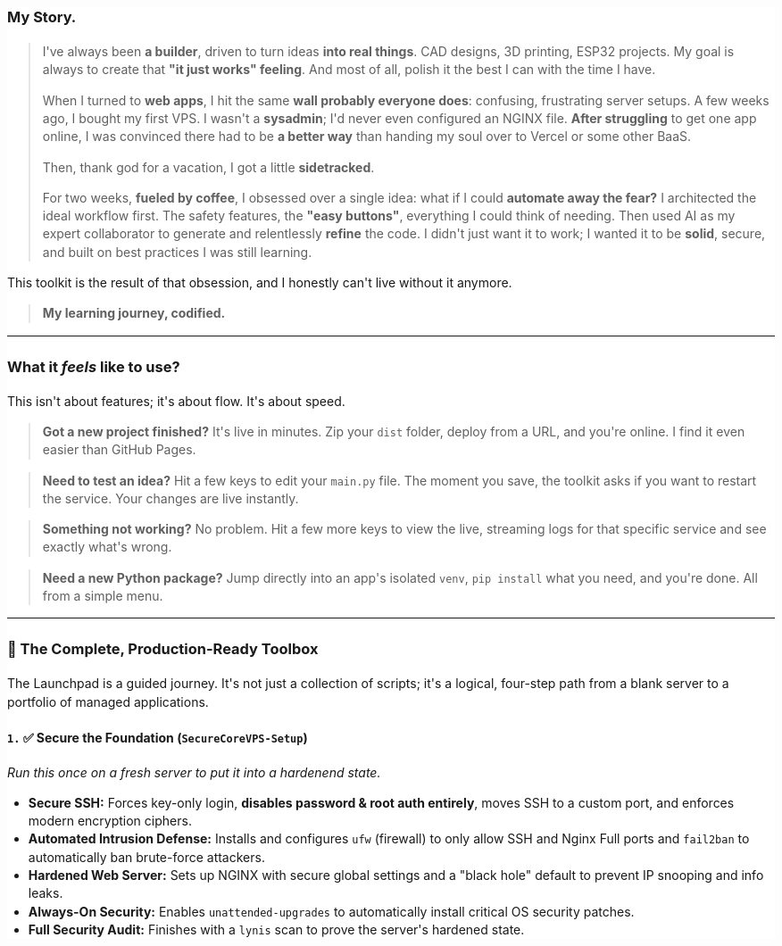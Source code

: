 
### My Story.

> I've always been **a builder**, driven to turn ideas **into real things**. CAD designs, 3D printing, ESP32 projects. My goal is always to create that **"it just works" feeling**. And most of all, polish it the best I can with the time I have.
>
> When I turned to **web apps**, I hit the same **wall probably everyone does**: confusing, frustrating server setups. A few weeks ago, I bought my first VPS. I wasn't a **sysadmin**; I'd never even configured an NGINX file. **After struggling** to get one app online, I was convinced there had to be **a better way** than handing my soul over to Vercel or some other BaaS.
>
> Then, thank god for a vacation, I got a little **sidetracked**.
>
> For two weeks, **fueled by coffee**, I obsessed over a single idea: what if I could **automate away the fear?** I architected the ideal workflow first. The safety features, the **"easy buttons"**, everything I could think of needing. Then used AI as my expert collaborator to generate and relentlessly **refine** the code. I didn't just want it to work; I wanted it to be **solid**, secure, and built on best practices I was still learning.

This toolkit is the result of that obsession, and I honestly can't live without it anymore.
  
> **My learning journey, codified.**

---

### What it *feels* like to use?

This isn't about features; it's about flow. It's about speed.

> **Got a new project finished?** It's live in minutes. Zip your `dist` folder, deploy from a URL, and you're online. I find it even easier than GitHub Pages.

> **Need to test an idea?** Hit a few keys to edit your `main.py` file. The moment you save, the toolkit asks if you want to restart the service. Your changes are live instantly.

> **Something not working?** No problem. Hit a few more keys to view the live, streaming logs for that specific service and see exactly what's wrong.

> **Need a new Python package?** Jump directly into an app's isolated `venv`, `pip install` what you need, and you're done. All from a simple menu.

---

### 🚀 The Complete, Production-Ready Toolbox

The Launchpad is a guided journey. It's not just a collection of scripts; it's a logical, four-step path from a blank server to a portfolio of managed applications.

#### `1.` ✅ Secure the Foundation (`SecureCoreVPS-Setup`)
*Run this once on a fresh server to put it into a hardenend state.*

*    **Secure SSH:** Forces key-only login, **disables password & root auth entirely**, moves SSH to a custom port, and enforces modern encryption ciphers.
*    **Automated Intrusion Defense:** Installs and configures `ufw` (firewall) to only allow SSH and Nginx Full ports and `fail2ban` to automatically ban brute-force attackers.
*    **Hardened Web Server:** Sets up NGINX with secure global settings and a "black hole" default to prevent IP snooping and info leaks.
*    **Always-On Security:** Enables `unattended-upgrades` to automatically install critical OS security patches.
*    **Full Security Audit:** Finishes with a `lynis` scan to prove the server's hardened state.
